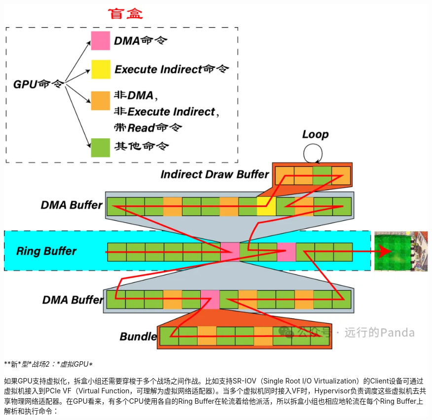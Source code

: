 ![图片](./assets/640-1735285798138-13.webp)

**新\**型\**战场2：\**虚拟GPU\****

如果GPU支持虚拟化，拆盒小组还需要穿梭于多个战场之间作战。比如支持SR-IOV（Single Root I/O Virtualization）的Client设备可通过虚拟机接入到PCIe VF（Virtual Function，可理解为虚拟网络适配器）。当多个虚拟机同时接入VF时，Hypervisor负责调度这些虚拟机去共享物理网络适配器。在GPU看来，有多个CPU使用各自的Ring Buffer在轮流着给他派活，所以拆盒小组也相应地轮流在每个Ring Buffer上解析和执行命令：
